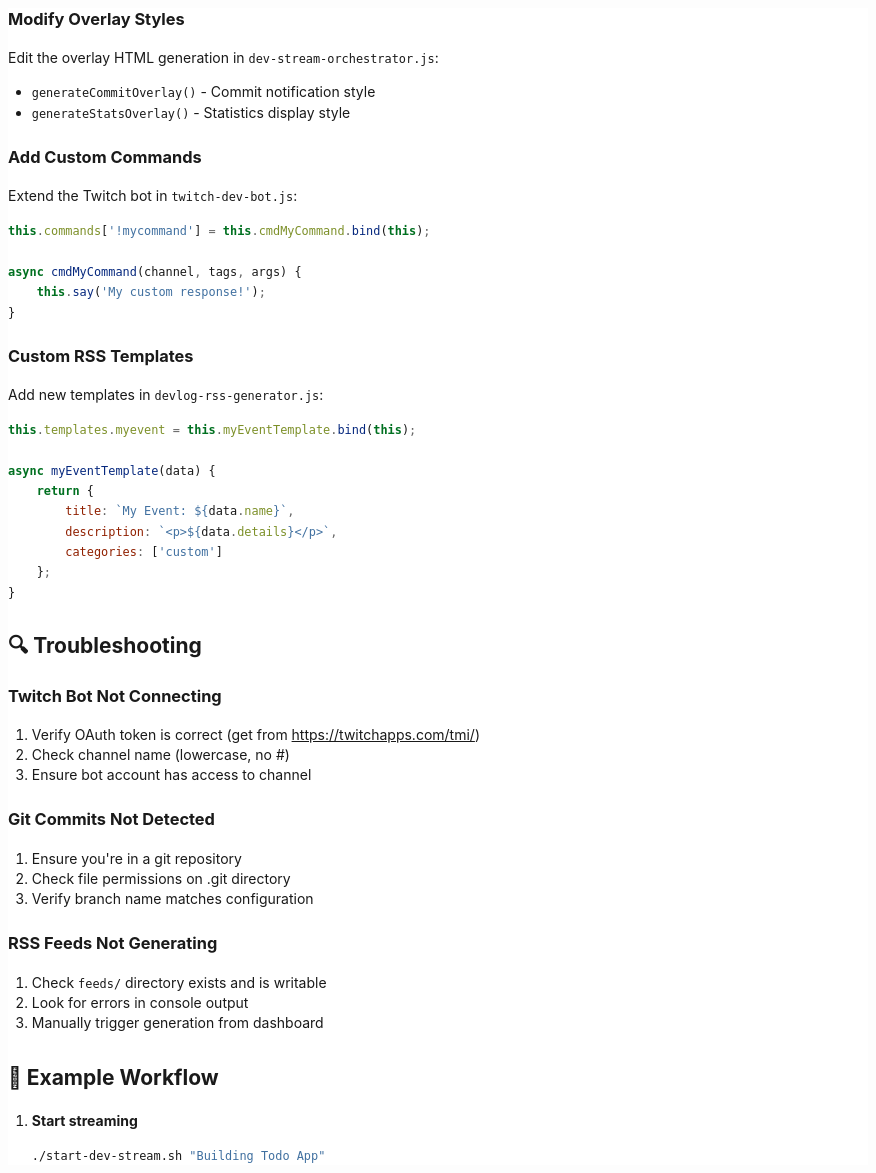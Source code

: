 ### Modify Overlay Styles
Edit the overlay HTML generation in `dev-stream-orchestrator.js`:
- `generateCommitOverlay()` - Commit notification style
- `generateStatsOverlay()` - Statistics display style

### Add Custom Commands
Extend the Twitch bot in `twitch-dev-bot.js`:
```javascript
this.commands['!mycommand'] = this.cmdMyCommand.bind(this);

async cmdMyCommand(channel, tags, args) {
    this.say('My custom response!');
}
```

### Custom RSS Templates
Add new templates in `devlog-rss-generator.js`:
```javascript
this.templates.myevent = this.myEventTemplate.bind(this);

async myEventTemplate(data) {
    return {
        title: `My Event: ${data.name}`,
        description: `<p>${data.details}</p>`,
        categories: ['custom']
    };
}
```

## 🔍 Troubleshooting

### Twitch Bot Not Connecting
1. Verify OAuth token is correct (get from https://twitchapps.com/tmi/)
2. Check channel name (lowercase, no #)
3. Ensure bot account has access to channel

### Git Commits Not Detected
1. Ensure you're in a git repository
2. Check file permissions on .git directory
3. Verify branch name matches configuration

### RSS Feeds Not Generating
1. Check `feeds/` directory exists and is writable
2. Look for errors in console output
3. Manually trigger generation from dashboard

## 📝 Example Workflow

1. **Start streaming**
   ```bash
   ./start-dev-stream.sh "Building Todo App"
   ```
